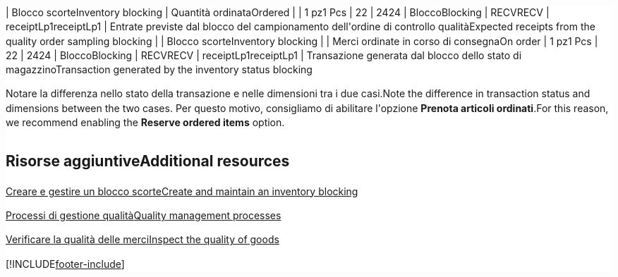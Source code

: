 | <span data-ttu-id="25702-246">Blocco scorte</span><span class="sxs-lookup"><span data-stu-id="25702-246">Inventory blocking</span></span> | <span data-ttu-id="25702-247">Quantità ordinata</span><span class="sxs-lookup"><span data-stu-id="25702-247">Ordered</span></span> | | <span data-ttu-id="25702-248">1 pz</span><span class="sxs-lookup"><span data-stu-id="25702-248">1 Pcs</span></span> | <span data-ttu-id="25702-249">2</span><span class="sxs-lookup"><span data-stu-id="25702-249">2</span></span> | <span data-ttu-id="25702-250">24</span><span class="sxs-lookup"><span data-stu-id="25702-250">24</span></span> | <span data-ttu-id="25702-251">Blocco</span><span class="sxs-lookup"><span data-stu-id="25702-251">Blocking</span></span> | <span data-ttu-id="25702-252">RECV</span><span class="sxs-lookup"><span data-stu-id="25702-252">RECV</span></span> | <span data-ttu-id="25702-253">receiptLp1</span><span class="sxs-lookup"><span data-stu-id="25702-253">receiptLp1</span></span> | <span data-ttu-id="25702-254">Entrate previste dal blocco del campionamento dell'ordine di controllo qualità</span><span class="sxs-lookup"><span data-stu-id="25702-254">Expected receipts from the quality order sampling blocking</span></span> |
| <span data-ttu-id="25702-255">Blocco scorte</span><span class="sxs-lookup"><span data-stu-id="25702-255">Inventory blocking</span></span> | | <span data-ttu-id="25702-256">Merci ordinate in corso di consegna</span><span class="sxs-lookup"><span data-stu-id="25702-256">On order</span></span> | <span data-ttu-id="25702-257">1 pz</span><span class="sxs-lookup"><span data-stu-id="25702-257">1 Pcs</span></span> | <span data-ttu-id="25702-258">2</span><span class="sxs-lookup"><span data-stu-id="25702-258">2</span></span> | <span data-ttu-id="25702-259">24</span><span class="sxs-lookup"><span data-stu-id="25702-259">24</span></span> | <span data-ttu-id="25702-260">Blocco</span><span class="sxs-lookup"><span data-stu-id="25702-260">Blocking</span></span> | <span data-ttu-id="25702-261">RECV</span><span class="sxs-lookup"><span data-stu-id="25702-261">RECV</span></span> | <span data-ttu-id="25702-262">receiptLp1</span><span class="sxs-lookup"><span data-stu-id="25702-262">receiptLp1</span></span> | <span data-ttu-id="25702-263">Transazione generata dal blocco dello stato di magazzino</span><span class="sxs-lookup"><span data-stu-id="25702-263">Transaction generated by the inventory status blocking</span></span>

<span data-ttu-id="25702-264">Notare la differenza nello stato della transazione e nelle dimensioni tra i due casi.</span><span class="sxs-lookup"><span data-stu-id="25702-264">Note the difference in transaction status and dimensions between the two cases.</span></span> <span data-ttu-id="25702-265">Per questo motivo, consigliamo di abilitare l'opzione **Prenota articoli ordinati**.</span><span class="sxs-lookup"><span data-stu-id="25702-265">For this reason, we recommend enabling the **Reserve ordered items** option.</span></span>



## <a name="additional-resources"></a><span data-ttu-id="25702-266">Risorse aggiuntive</span><span class="sxs-lookup"><span data-stu-id="25702-266">Additional resources</span></span>

[<span data-ttu-id="25702-267">Creare e gestire un blocco scorte</span><span class="sxs-lookup"><span data-stu-id="25702-267">Create and maintain an inventory blocking</span></span>](tasks/create-maintain-inventory-blocking.md)

[<span data-ttu-id="25702-268">Processi di gestione qualità</span><span class="sxs-lookup"><span data-stu-id="25702-268">Quality management processes</span></span>](quality-management-processes.md)

[<span data-ttu-id="25702-269">Verificare la qualità delle merci</span><span class="sxs-lookup"><span data-stu-id="25702-269">Inspect the quality of goods</span></span>](tasks/inspect-quality-goods.md)


[!INCLUDE[footer-include](../../includes/footer-banner.md)]